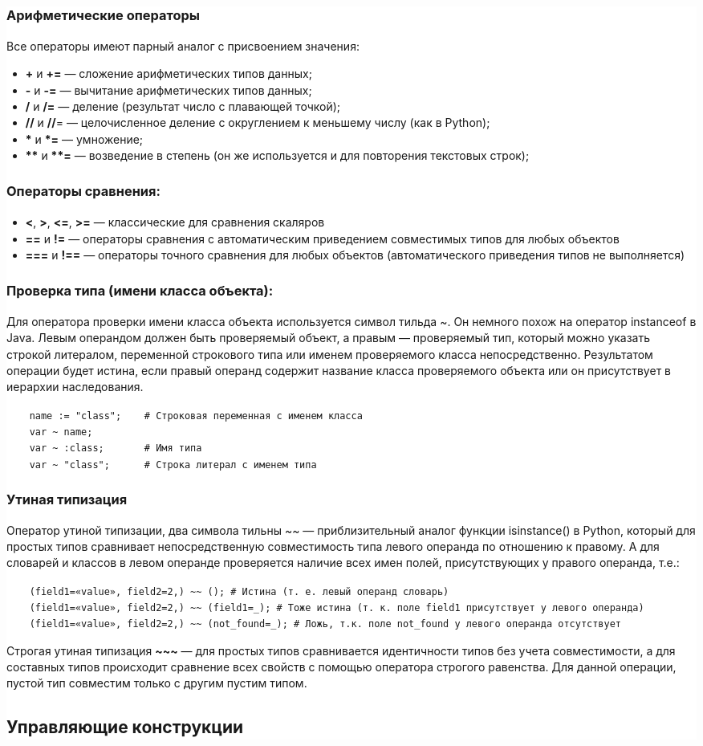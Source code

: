 
### Арифметические операторы

Все операторы имеют парный аналог с присвоением значения:
- **+** и **+=** — сложение арифметических типов данных;
- **-** и **-=** — вычитание арифметических типов данных;
- **/** и **/=** — деление (результат число с плавающей точкой);
- **//** и **//**= — целочисленное деление с округлением к меньшему числу (как в Python);
- **\*** и **\*=** — умножение;
- **\*\*** и **\*\*=** — возведение в степень (он же используется и для повторения текстовых строк);

### Операторы сравнения:
- **<**, **>**, **<=**, **>=** — классические для сравнения скаляров
- **==** и **!=** — операторы сравнения с автоматическим приведением совместимых типов для любых объектов
- **===** и **!==** — операторы точного сравнения для любых объектов (автоматического приведения типов не выполняется)


### Проверка типа (имени класса объекта):
Для оператора проверки имени класса объекта используется символ тильда ~. Он немного похож на оператор instanceof в Java. Левым операндом должен быть проверяемый объект, а правым — проверяемый тип, который можно указать строкой литералом, переменной строкового типа или именем проверяемого класса непосредственно. Результатом операции будет истина, если правый операнд содержит название класса проверяемого объекта или он присутствует в иерархии наследования.

```
    name := "class";    # Строковая переменная с именем класса
    var ~ name;         
    var ~ :class;       # Имя типа
    var ~ "class";      # Строка литерал с именем типа
```

### Утиная типизация
Оператор утиной типизации, два символа тильны ~~ — приблизительный аналог функции isinstance() в Python, который для простых типов сравнивает непосредственную совместимость типа левого операнда по отношению к правому. А для словарей и классов в левом операнде проверяется наличие всех имен полей, присутствующих у правого операнда, т.е.:

```
    (field1=«value», field2=2,) ~~ (); # Истина (т. е. левый операнд словарь)
    (field1=«value», field2=2,) ~~ (field1=_); # Тоже истина (т. к. поле field1 присутствует у левого операнда)
    (field1=«value», field2=2,) ~~ (not_found=_); # Ложь, т.к. поле not_found у левого операнда отсутствует
```

Строгая утиная типизация **~~~** — для простых типов сравнивается идентичности типов без учета совместимости, а для составных типов происходит сравнение всех свойств с помощью оператора строгого равенства. Для данной операции, пустой тип совместим только с другим пустим типом.

## Управляющие конструкции
